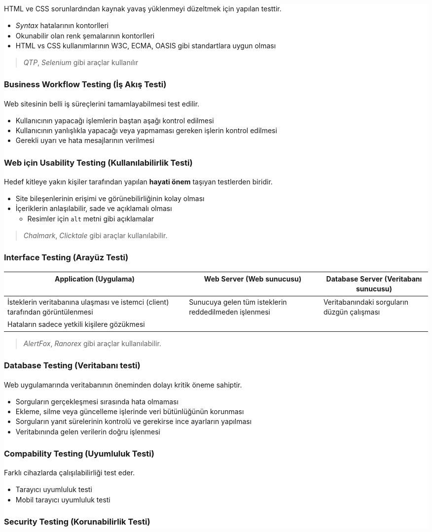 HTML ve CSS sorunlardından kaynak yavaş yüklenmeyi düzeltmek için yapılan testtir.

- *Syntax* hatalarının kontorlleri
- Okunabilir olan renk şemalarının kontorlleri
- HTML vs CSS kullanımlarının W3C, ECMA, OASIS gibi standartlara uygun olması

> *QTP*, *Selenium* gibi araçlar kullanılır

### Business Workflow Testing (İş Akış Testi)

Web sitesinin belli iş süreçlerini tamamlayabilmesi test edilir.

- Kullanıcının yapacağı işlemlerin baştan aşağı kontrol edilmesi
- Kullanıcının yanlışlıkla yapacağı veya yapmaması gereken işlerin kontrol edilmesi
- Gerekli uyarı ve hata mesajlarının verilmesi

### Web için Usability Testing (Kullanılabilirlik Testi)

Hedef kitleye yakın kişiler tarafından yapılan **hayati önem** taşıyan testlerden biridir.

- Site bileşenlerinin erişimi ve görünebilirliğinin kolay olması
- İçeriklerin anlaşılabilir, sade ve açıklamalı olması
  - Resimler için `alt` metni gibi açıklamalar

> *Chalmark*, *Clicktale* gibi araçlar kullanılabilir.

### Interface Testing (Arayüz Testi)

| Application (Uygulama)                                                         | Web Server (Web sunucusu)                             | Database Server (Veritabanı sunucusu)       |
| ------------------------------------------------------------------------------ | ----------------------------------------------------- | ------------------------------------------- |
| İsteklerin veritabanına ulaşması ve istemci (client) tarafından görüntülenmesi | Sunucuya gelen tüm isteklerin reddedilmeden işlenmesi | Veritabanındaki sorguların düzgün çalışması |
| Hataların sadece yetkili kişilere gözükmesi                                    |

> *AlertFox*, *Ranorex* gibi araçlar kullanılabilir.

<div class="page"/>

### Database Testing (Veritabanı testi)

Web uygulamarında veritabanının öneminden dolayı kritik öneme sahiptir.

- Sorguların gerçekleşmesi sırasında hata olmaması
- Ekleme, silme veya güncelleme işlerinde veri bütünlüğünün korunması
- Sorguların yanıt sürelerinin kontrolü ve gerekirse ince ayarların yapılması
- Veritabınında gelen verilerin doğru işlenmesi

### Compability Testing (Uyumluluk Testi)

Farklı cihazlarda çalışılabilirliği test eder.

- Tarayıcı uyumluluk testi
- Mobil tarayıcı uyumluluk testi

### Security Testing (Korunabilirlik Testi)
